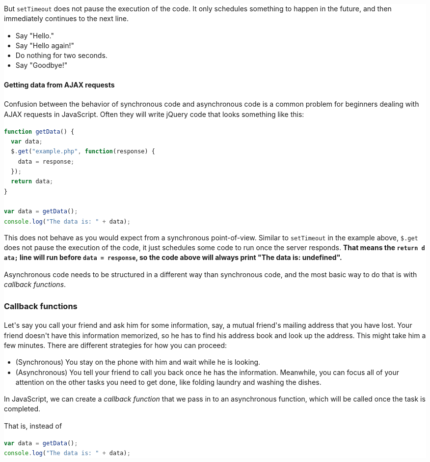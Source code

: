 But `setTimeout` does not pause the execution of the code. It only schedules something to happen in the future, and then immediately continues to the next line. 

 - Say "Hello."
 - Say "Hello again!"
 - Do nothing for two seconds.
 - Say "Goodbye!"

#### Getting data from AJAX requests

Confusion between the behavior of synchronous code and asynchronous code is a common problem for beginners dealing with AJAX requests in JavaScript. Often they will write jQuery code that looks something like this:

```javascript
function getData() {
  var data;
  $.get("example.php", function(response) {
    data = response;
  });
  return data;
}

var data = getData();
console.log("The data is: " + data);
```

This does not behave as you would expect from a synchronous point-of-view. Similar to `setTimeout` in the example above, `$.get` does not pause the execution of the code, it just schedules some code to run once the server responds. **That means the `return data;` line will run before `data = response`, so the code above will always print "The data is: undefined".**

Asynchronous code needs to be structured in a different way than synchronous code, and the most basic way to do that is with *callback functions*.

### Callback functions

Let's say you call your friend and ask him for some information, say, a mutual friend's mailing address that you have lost. Your friend doesn't have this information memorized, so he has to find his address book and look up the address. This might take him a few minutes. There are different strategies for how you can proceed:

 - (Synchronous) You stay on the phone with him and wait while he is looking.
 - (Asynchronous) You tell your friend to call you back once he has the information. Meanwhile, you can focus all of your attention on the other tasks you need to get done, like folding laundry and washing the dishes. 

In JavaScript, we can create a *callback function* that we pass in to an asynchronous function, which will be called once the task is completed.

That is, instead of 

```javascript
var data = getData();
console.log("The data is: " + data);
```

